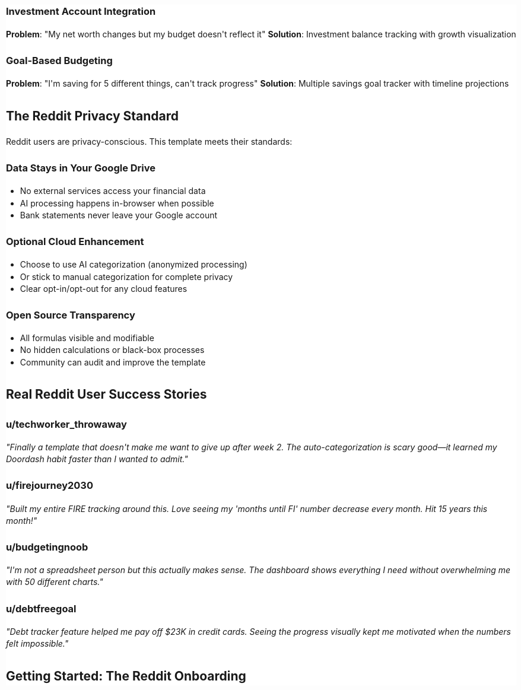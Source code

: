 ### Investment Account Integration
**Problem**: "My net worth changes but my budget doesn't reflect it"
**Solution**: Investment balance tracking with growth visualization

### Goal-Based Budgeting
**Problem**: "I'm saving for 5 different things, can't track progress"
**Solution**: Multiple savings goal tracker with timeline projections

## The Reddit Privacy Standard

Reddit users are privacy-conscious. This template meets their standards:

### Data Stays in Your Google Drive
- No external services access your financial data
- AI processing happens in-browser when possible
- Bank statements never leave your Google account

### Optional Cloud Enhancement
- Choose to use AI categorization (anonymized processing)
- Or stick to manual categorization for complete privacy
- Clear opt-in/opt-out for any cloud features

### Open Source Transparency
- All formulas visible and modifiable
- No hidden calculations or black-box processes
- Community can audit and improve the template

## Real Reddit User Success Stories

### u/techworker_throwaway
*"Finally a template that doesn't make me want to give up after week 2. The auto-categorization is scary good—it learned my Doordash habit faster than I wanted to admit."*

### u/firejourney2030
*"Built my entire FIRE tracking around this. Love seeing my 'months until FI' number decrease every month. Hit 15 years this month!"*

### u/budgetingnoob
*"I'm not a spreadsheet person but this actually makes sense. The dashboard shows everything I need without overwhelming me with 50 different charts."*

### u/debtfreegoal
*"Debt tracker feature helped me pay off $23K in credit cards. Seeing the progress visually kept me motivated when the numbers felt impossible."*

## Getting Started: The Reddit Onboarding
